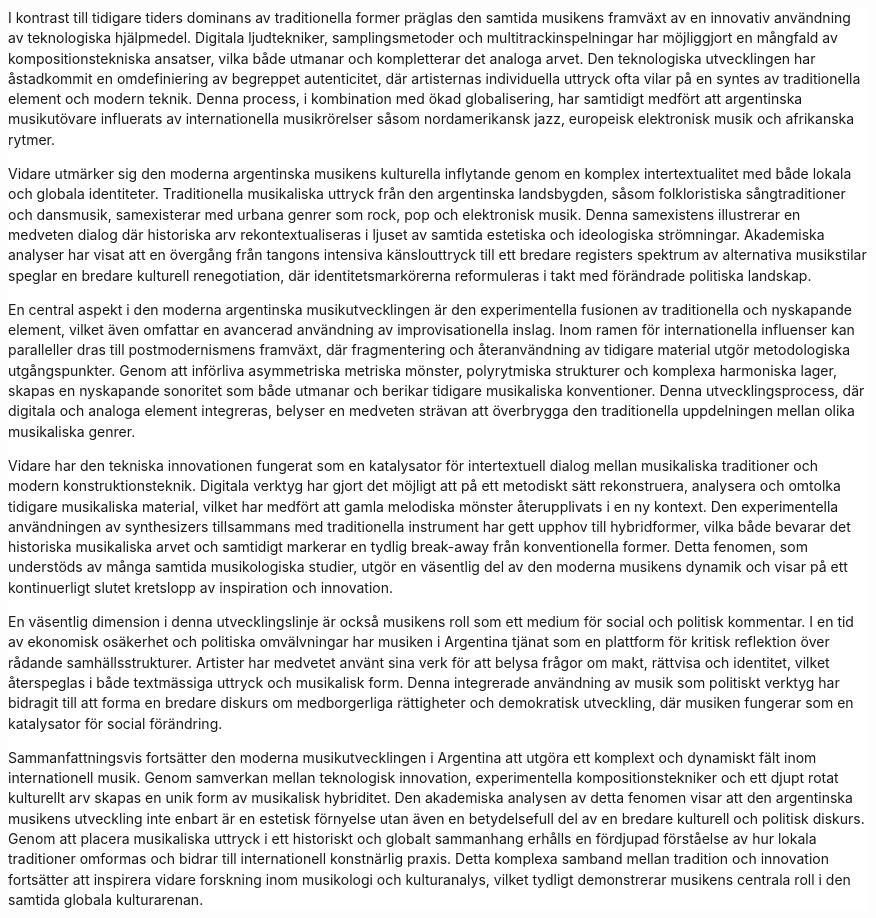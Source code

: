 I kontrast till tidigare tiders dominans av traditionella former präglas den samtida musikens
framväxt av en innovativ användning av teknologiska hjälpmedel. Digitala ljudtekniker,
samplingsmetoder och multitrackinspelningar har möjliggjort en mångfald av kompositionstekniska
ansatser, vilka både utmanar och kompletterar det analoga arvet. Den teknologiska utvecklingen har
åstadkommit en omdefiniering av begreppet autenticitet, där artisternas individuella uttryck ofta
vilar på en syntes av traditionella element och modern teknik. Denna process, i kombination med ökad
globalisering, har samtidigt medfört att argentinska musikutövare influerats av internationella
musikrörelser såsom nordamerikansk jazz, europeisk elektronisk musik och afrikanska rytmer.

Vidare utmärker sig den moderna argentinska musikens kulturella inflytande genom en komplex
intertextualitet med både lokala och globala identiteter. Traditionella musikaliska uttryck från den
argentinska landsbygden, såsom folkloristiska sångtraditioner och dansmusik, samexisterar med urbana
genrer som rock, pop och elektronisk musik. Denna samexistens illustrerar en medveten dialog där
historiska arv rekontextualiseras i ljuset av samtida estetiska och ideologiska strömningar.
Akademiska analyser har visat att en övergång från tangons intensiva känslouttryck till ett bredare
registers spektrum av alternativa musikstilar speglar en bredare kulturell renegotiation, där
identitetsmarkörerna reformuleras i takt med förändrade politiska landskap.

En central aspekt i den moderna argentinska musikutvecklingen är den experimentella fusionen av
traditionella och nyskapande element, vilket även omfattar en avancerad användning av
improvisationella inslag. Inom ramen för internationella influenser kan paralleller dras till
postmodernismens framväxt, där fragmentering och återanvändning av tidigare material utgör
metodologiska utgångspunkter. Genom att införliva asymmetriska metriska mönster, polyrytmiska
strukturer och komplexa harmoniska lager, skapas en nyskapande sonoritet som både utmanar och
berikar tidigare musikaliska konventioner. Denna utvecklingsprocess, där digitala och analoga
element integreras, belyser en medveten strävan att överbrygga den traditionella uppdelningen mellan
olika musikaliska genrer.

Vidare har den tekniska innovationen fungerat som en katalysator för intertextuell dialog mellan
musikaliska traditioner och modern konstruktionsteknik. Digitala verktyg har gjort det möjligt att
på ett metodiskt sätt rekonstruera, analysera och omtolka tidigare musikaliska material, vilket har
medfört att gamla melodiska mönster återupplivats i en ny kontext. Den experimentella användningen
av synthesizers tillsammans med traditionella instrument har gett upphov till hybridformer, vilka
både bevarar det historiska musikaliska arvet och samtidigt markerar en tydlig break-away från
konventionella former. Detta fenomen, som understöds av många samtida musikologiska studier, utgör
en väsentlig del av den moderna musikens dynamik och visar på ett kontinuerligt slutet kretslopp av
inspiration och innovation.

En väsentlig dimension i denna utvecklingslinje är också musikens roll som ett medium för social och
politisk kommentar. I en tid av ekonomisk osäkerhet och politiska omvälvningar har musiken i
Argentina tjänat som en plattform för kritisk reflektion över rådande samhällsstrukturer. Artister
har medvetet använt sina verk för att belysa frågor om makt, rättvisa och identitet, vilket
återspeglas i både textmässiga uttryck och musikalisk form. Denna integrerade användning av musik
som politiskt verktyg har bidragit till att forma en bredare diskurs om medborgerliga rättigheter
och demokratisk utveckling, där musiken fungerar som en katalysator för social förändring.

Sammanfattningsvis fortsätter den moderna musikutvecklingen i Argentina att utgöra ett komplext och
dynamiskt fält inom internationell musik. Genom samverkan mellan teknologisk innovation,
experimentella kompositionstekniker och ett djupt rotat kulturellt arv skapas en unik form av
musikalisk hybriditet. Den akademiska analysen av detta fenomen visar att den argentinska musikens
utveckling inte enbart är en estetisk förnyelse utan även en betydelsefull del av en bredare
kulturell och politisk diskurs. Genom att placera musikaliska uttryck i ett historiskt och globalt
sammanhang erhålls en fördjupad förståelse av hur lokala traditioner omformas och bidrar till
internationell konstnärlig praxis. Detta komplexa samband mellan tradition och innovation fortsätter
att inspirera vidare forskning inom musikologi och kulturanalys, vilket tydligt demonstrerar
musikens centrala roll i den samtida globala kulturarenan.
